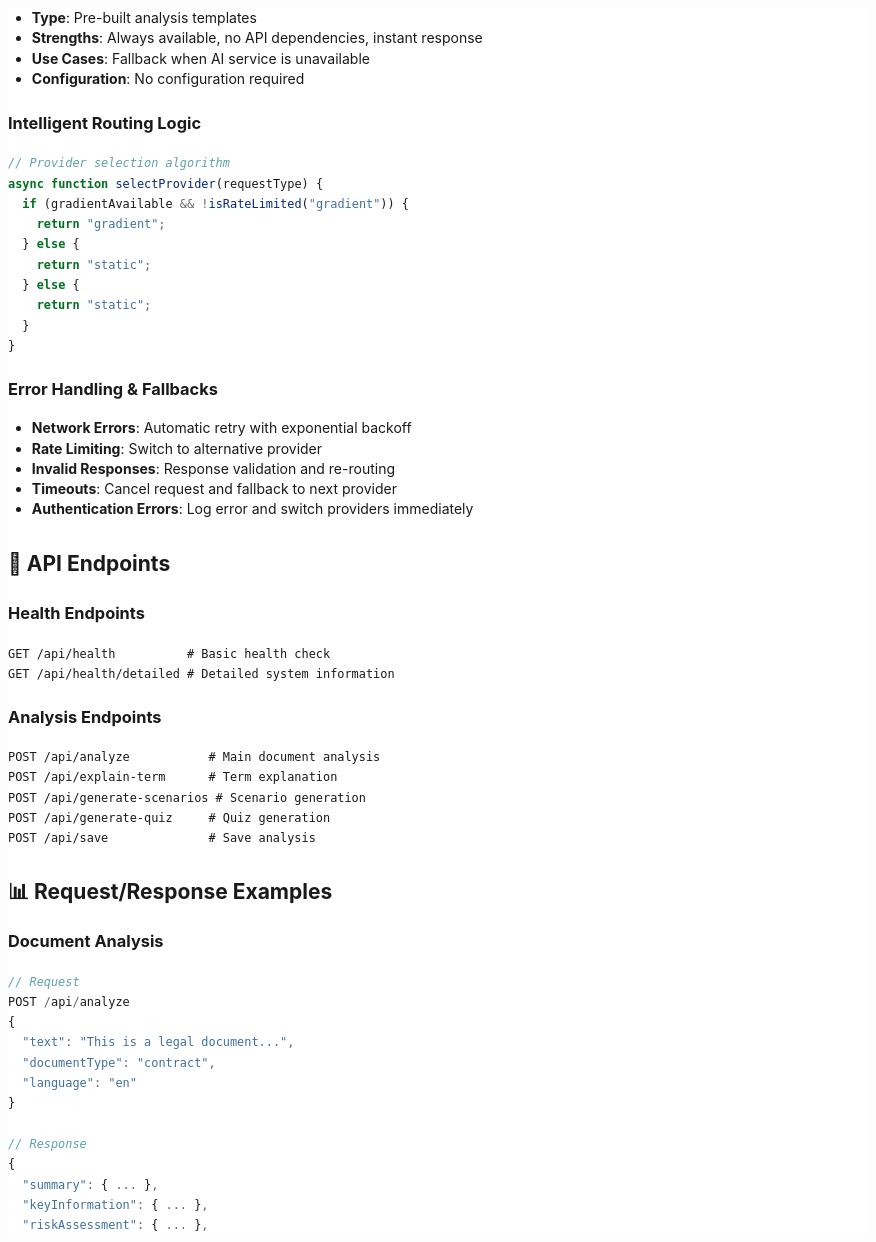 - **Type**: Pre-built analysis templates
- **Strengths**: Always available, no API dependencies, instant response
- **Use Cases**: Fallback when AI service is unavailable
- **Configuration**: No configuration required

### **Intelligent Routing Logic**

```javascript
// Provider selection algorithm
async function selectProvider(requestType) {
  if (gradientAvailable && !isRateLimited("gradient")) {
    return "gradient";
  } else {
    return "static";
  } else {
    return "static";
  }
}
```

### **Error Handling & Fallbacks**

- **Network Errors**: Automatic retry with exponential backoff
- **Rate Limiting**: Switch to alternative provider
- **Invalid Responses**: Response validation and re-routing
- **Timeouts**: Cancel request and fallback to next provider
- **Authentication Errors**: Log error and switch providers immediately

## 🔧 **API Endpoints**

### **Health Endpoints**

```
GET /api/health          # Basic health check
GET /api/health/detailed # Detailed system information
```

### **Analysis Endpoints**

```
POST /api/analyze           # Main document analysis
POST /api/explain-term      # Term explanation
POST /api/generate-scenarios # Scenario generation
POST /api/generate-quiz     # Quiz generation
POST /api/save              # Save analysis
```

## 📊 **Request/Response Examples**

### **Document Analysis**

```javascript
// Request
POST /api/analyze
{
  "text": "This is a legal document...",
  "documentType": "contract",
  "language": "en"
}

// Response
{
  "summary": { ... },
  "keyInformation": { ... },
  "riskAssessment": { ... },
```